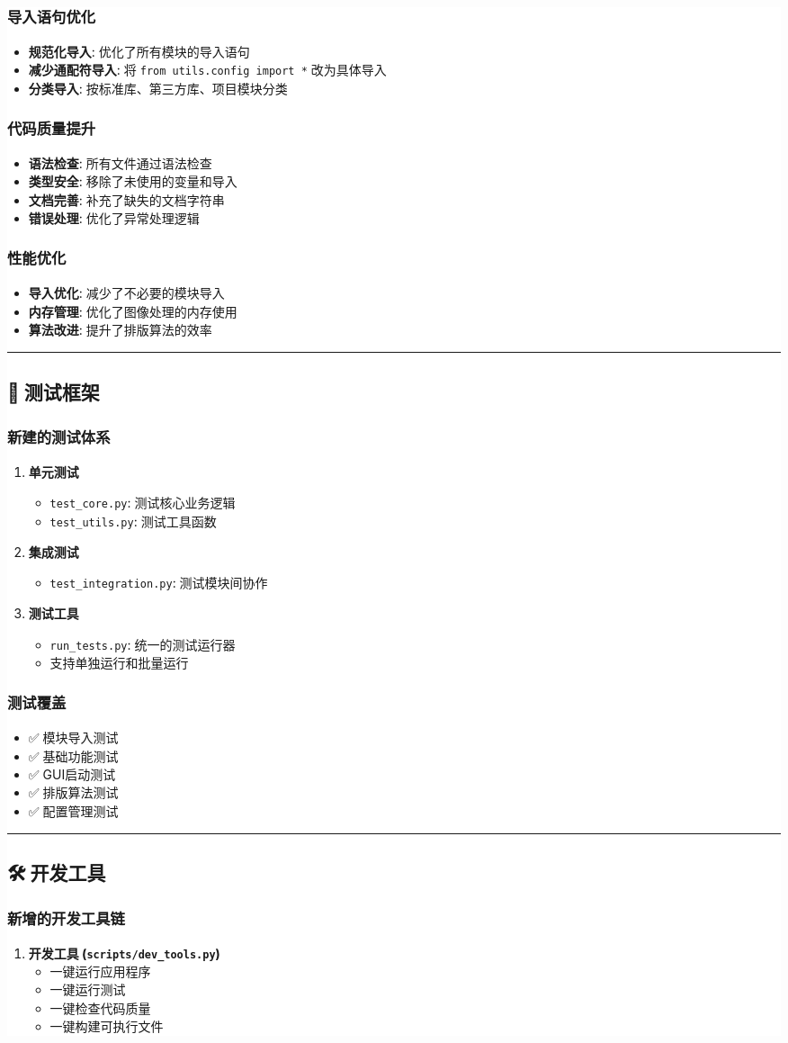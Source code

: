 ### 导入语句优化
- **规范化导入**: 优化了所有模块的导入语句
- **减少通配符导入**: 将 `from utils.config import *` 改为具体导入
- **分类导入**: 按标准库、第三方库、项目模块分类

### 代码质量提升
- **语法检查**: 所有文件通过语法检查
- **类型安全**: 移除了未使用的变量和导入
- **文档完善**: 补充了缺失的文档字符串
- **错误处理**: 优化了异常处理逻辑

### 性能优化
- **导入优化**: 减少了不必要的模块导入
- **内存管理**: 优化了图像处理的内存使用
- **算法改进**: 提升了排版算法的效率

---

## 🧪 测试框架

### 新建的测试体系
1. **单元测试**
   - `test_core.py`: 测试核心业务逻辑
   - `test_utils.py`: 测试工具函数

2. **集成测试**
   - `test_integration.py`: 测试模块间协作

3. **测试工具**
   - `run_tests.py`: 统一的测试运行器
   - 支持单独运行和批量运行

### 测试覆盖
- ✅ 模块导入测试
- ✅ 基础功能测试
- ✅ GUI启动测试
- ✅ 排版算法测试
- ✅ 配置管理测试

---

## 🛠️ 开发工具

### 新增的开发工具链
1. **开发工具 (`scripts/dev_tools.py`)**
   - 一键运行应用程序
   - 一键运行测试
   - 一键检查代码质量
   - 一键构建可执行文件
